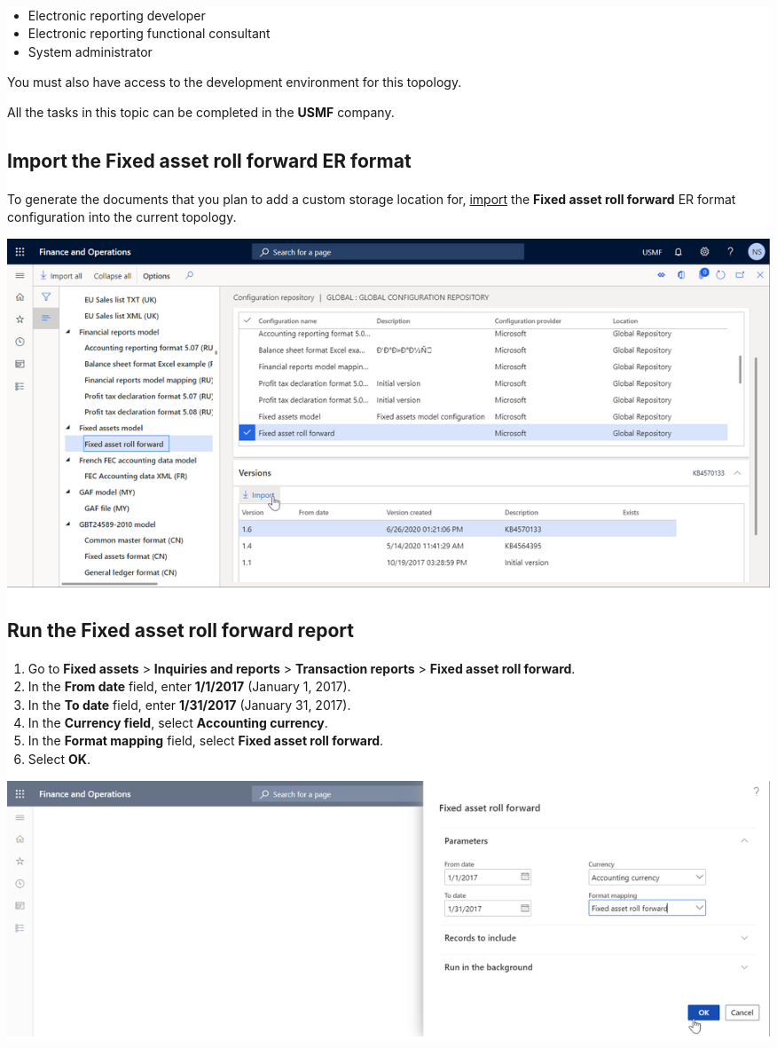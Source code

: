 - Electronic reporting developer
- Electronic reporting functional consultant
- System administrator

You must also have access to the development environment for this topology.

All the tasks in this topic can be completed in the **USMF** company.

## Import the Fixed asset roll forward ER format

To generate the documents that you plan to add a custom storage location for, [import](er-download-configurations-global-repo.md) the **Fixed asset roll forward** ER format configuration into the current topology.

![Configuration repository page](./media/er-custom-storage-generated-files-import-format.png)

## Run the Fixed asset roll forward report

1. Go to **Fixed assets** \> **Inquiries and reports** \> **Transaction reports** \> **Fixed asset roll forward**.
2. In the **From date** field, enter **1/1/2017** (January 1, 2017).
3. In the **To date** field, enter **1/31/2017** (January 31, 2017).
4. In the **Currency field**, select **Accounting currency**.
5. In the **Format mapping** field, select **Fixed asset roll forward**.
6. Select **OK**.

![Runtime dialog box for the Fixed asset roll forward report](./media/er-custom-storage-generated-files-runtime-dialog.png)
